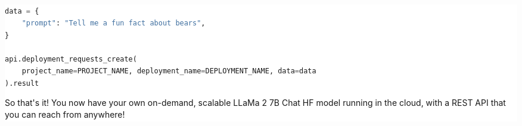
```python
data = {
    "prompt": "Tell me a fun fact about bears",
}

api.deployment_requests_create(
    project_name=PROJECT_NAME, deployment_name=DEPLOYMENT_NAME, data=data
).result
```

So that's it! You now have your own on-demand, scalable LLaMa 2 7B Chat HF model running in the cloud, with a REST API that you can reach from anywhere!
